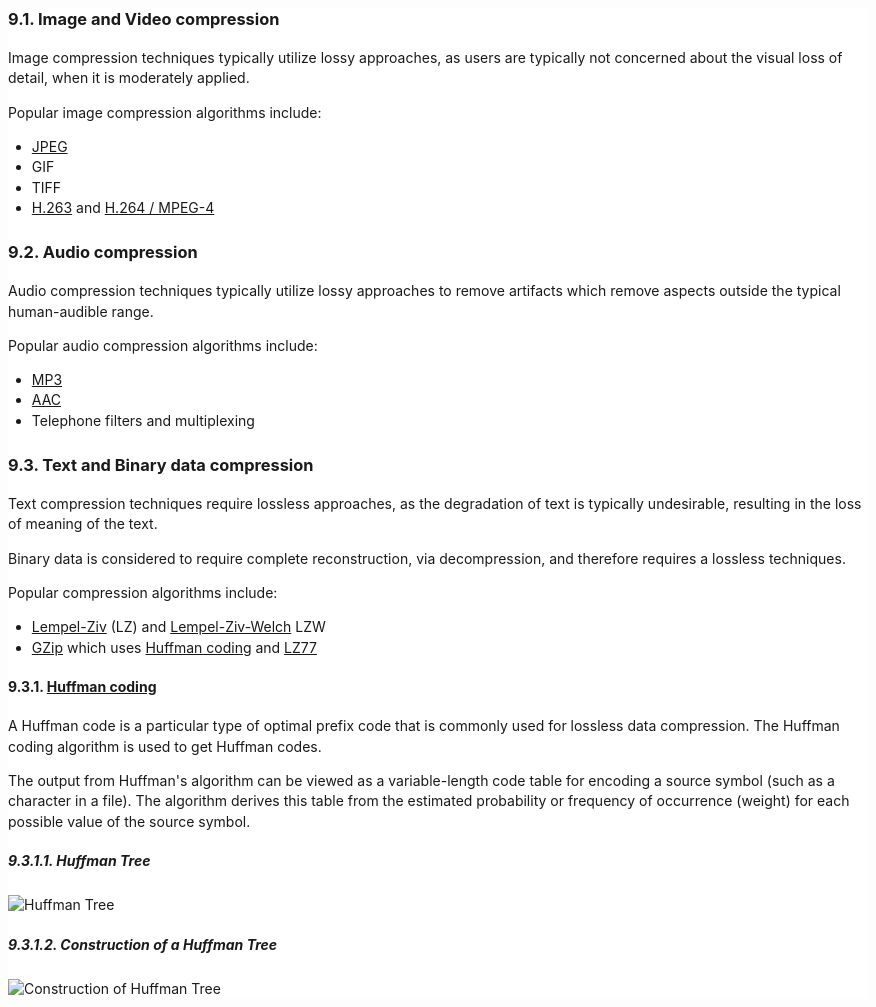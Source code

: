 ### 9.1. Image and Video compression

Image compression techniques typically utilize lossy approaches, as users are typically not concerned about the visual loss of detail, when it is moderately applied.

Popular image compression algorithms include:
- [JPEG](https://en.wikipedia.org/wiki/JPEG)
- GIF
- TIFF
- [H.263](https://en.wikipedia.org/wiki/H.263) and [H.264 / MPEG-4](https://en.wikipedia.org/wiki/H.264/MPEG-4_AVC)

### 9.2. Audio compression

Audio compression techniques typically utilize lossy approaches to remove artifacts which remove aspects outside the typical human-audible range.

Popular audio compression algorithms include:
- [MP3](https://en.wikipedia.org/wiki/MP3)
- [AAC](https://en.wikipedia.org/wiki/Advanced_Audio_Coding)
- Telephone filters and multiplexing

### 9.3. Text and Binary data compression

Text compression techniques require lossless approaches, as the degradation of text is typically undesirable, resulting in the loss of meaning of the text.

Binary data is considered to require complete reconstruction, via decompression, and therefore requires a lossless techniques.

Popular compression algorithms include:
- [Lempel-Ziv](https://en.wikipedia.org/wiki/Lempel%E2%80%93Ziv) (LZ) and [Lempel-Ziv-Welch](https://en.wikipedia.org/wiki/Lempel%E2%80%93Ziv%E2%80%93Welch) LZW
- [GZip](https://en.wikipedia.org/wiki/Gzip) which uses [Huffman coding](https://en.wikipedia.org/wiki/Huffman_coding) and [LZ77](https://en.wikipedia.org/wiki/LZ77_and_LZ78)

#### 9.3.1. [Huffman coding](https://en.wikipedia.org/wiki/Huffman_coding)

A Huffman code is a particular type of optimal prefix code that is commonly used for lossless data compression. The Huffman coding algorithm is used to get Huffman codes.

The output from Huffman's algorithm can be viewed as a variable-length code table for encoding a source symbol (such as a character in a file). The algorithm derives this table from the estimated probability or frequency of occurrence (weight) for each possible value of the source symbol.

##### 9.3.1.1. Huffman Tree

![Huffman Tree](https://upload.wikimedia.org/wikipedia/commons/thumb/8/82/Huffman_tree_2.svg/220px-Huffman_tree_2.svg.png)

##### 9.3.1.2. Construction of a Huffman Tree

![Construction of Huffman Tree](https://upload.wikimedia.org/wikipedia/commons/thumb/d/d8/HuffmanCodeAlg.png/220px-HuffmanCodeAlg.png)
